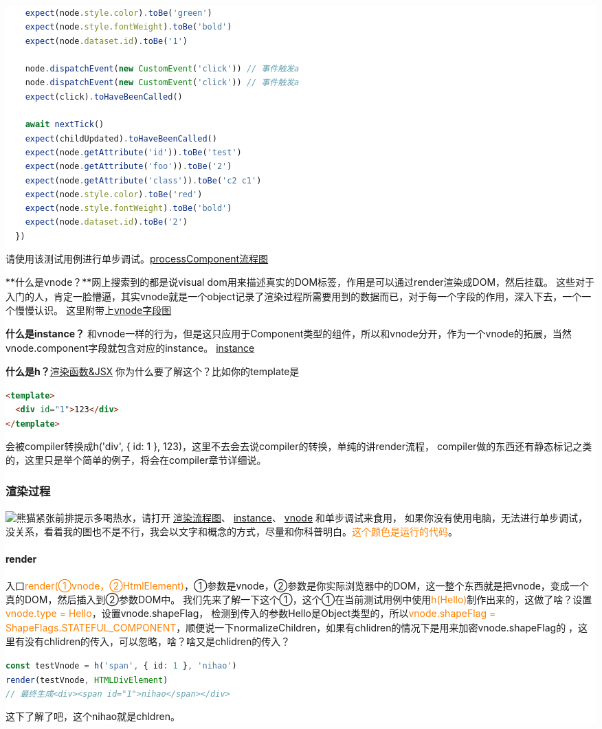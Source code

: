 ```typescript
    expect(node.style.color).toBe('green')
    expect(node.style.fontWeight).toBe('bold')
    expect(node.dataset.id).toBe('1')

    node.dispatchEvent(new CustomEvent('click')) // 事件触发a
    node.dispatchEvent(new CustomEvent('click')) // 事件触发a
    expect(click).toHaveBeenCalled()

    await nextTick()
    expect(childUpdated).toHaveBeenCalled()
    expect(node.getAttribute('id')).toBe('test')
    expect(node.getAttribute('foo')).toBe('2')
    expect(node.getAttribute('class')).toBe('c2 c1')
    expect(node.style.color).toBe('red')
    expect(node.style.fontWeight).toBe('bold')
    expect(node.dataset.id).toBe('2')
  })
```
请使用该测试用例进行单步调试。[processComponent流程图](https://www.processon.com/view/link/5f85c9321e085307a0892f7e)

**什么是vnode？**网上搜索到的都是说visual dom用来描述真实的DOM标签，作用是可以通过render渲染成DOM，然后挂载。
这些对于入门的人，肯定一脸懵逼，其实vnode就是一个object记录了渲染过程所需要用到的数据而已，对于每一个字段的作用，深入下去，一个一个慢慢认识。
这里附带上[vnode字段图](https://www.processon.com/view/link/5f963f37f346fb06e1ec35b2)

**什么是instance？**
和vnode一样的行为，但是这只应用于Component类型的组件，所以和vnode分开，作为一个vnode的拓展，当然vnode.component字段就包含对应的instance。
[instance](https://www.processon.com/view/link/5f963f5fe401fd06fda22681)

**什么是h？**[渲染函数&JSX](https://cn.vuejs.org/v2/guide/render-function.html)
你为什么要了解这个？比如你的template是
```html
<template>
  <div id="1">123</div>
</template>
```
会被compiler转换成h('div', { id: 1 }, 123)，这里不去会去说compiler的转换，单纯的讲render流程，
compiler做的东西还有静态标记之类的，这里只是举个简单的例子，将会在compiler章节详细说。

### 渲染过程
![熊猫紧张](https://res.psy-1.com/Fr9pcXuMBigc_ofuRmebvi-XsUx_)前排提示多喝热水，请打开
[渲染流程图](https://www.processon.com/view/link/5f85c9321e085307a0892f7e)、
[instance](https://www.processon.com/view/link/5f963f5fe401fd06fda22681)、
[vnode](https://www.processon.com/view/link/5f963f37f346fb06e1ec35b2)
和单步调试来食用，
如果你没有使用电脑，无法进行单步调试，没关系，看着我的图也不是不行，我会以文字和概念的方式，尽量和你科普明白。<font color=#ff8000>这个颜色是运行的代码</font>。

#### render
入口<font color=#ff8000>render(①vnode，②HtmlElement)</font>，①参数是vnode，②参数是你实际浏览器中的DOM，这一整个东西就是把vnode，变成一个真的DOM，然后插入到②参数DOM中。
我们先来了解一下这个①，这个①在当前测试用例中使用<font color=#ff8000>h(Hello)</font>制作出来的，这做了啥？设置<font color=#ff8000>vnode.type = Hello</font>，设置vnode.shapeFlag，
检测到传入的参数Hello是Object类型的，所以<font color=#ff8000>vnode.shapeFlag = ShapeFlags.STATEFUL_COMPONENT</font>，顺便说一下normalizeChildren，如果有chlidren的情况下是用来加密vnode.shapeFlag的
，这里有没有chlidren的传入，可以忽略，啥？啥又是chlidren的传入？
```typescript
const testVnode = h('span', { id: 1 }, 'nihao')
render(testVnode, HTMLDivElement)
// 最终生成<div><span id="1">nihao</span></div>
```
这下了解了吧，这个nihao就是chldren。
